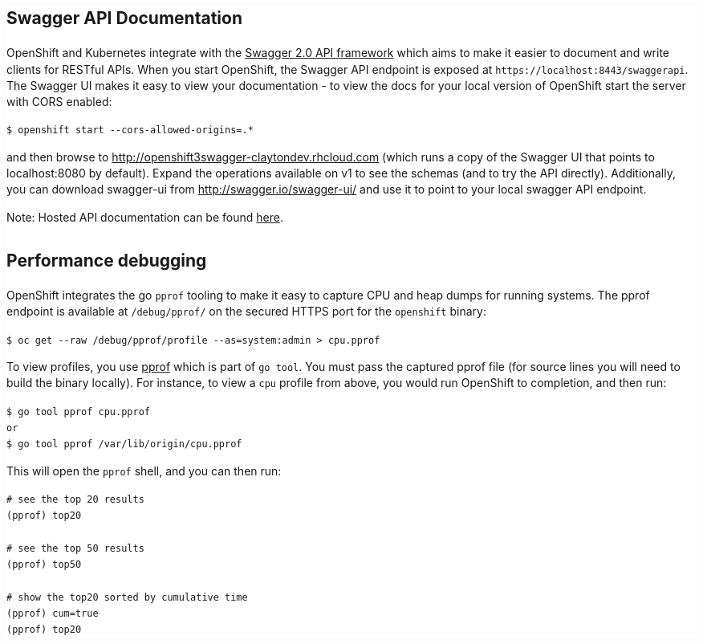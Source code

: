 ## Swagger API Documentation

OpenShift and Kubernetes integrate with the [Swagger 2.0 API
framework](http://swagger.io) which aims to make it easier to document and
write clients for RESTful APIs.  When you start OpenShift, the Swagger API
endpoint is exposed at `https://localhost:8443/swaggerapi`. The Swagger UI
makes it easy to view your documentation - to view the docs for your local
version of OpenShift start the server with CORS enabled:

    $ openshift start --cors-allowed-origins=.*

and then browse to http://openshift3swagger-claytondev.rhcloud.com (which runs
a copy of the Swagger UI that points to localhost:8080 by default).  Expand the
operations available on v1 to see the schemas (and to try the API directly).
Additionally, you can download swagger-ui from http://swagger.io/swagger-ui/
and use it to point to your local swagger API endpoint.

Note: Hosted API documentation can be found
[here](http://docs.okd.io/latest/rest_api/openshift_v1.html).


## Performance debugging

OpenShift integrates the go `pprof` tooling to make it easy to capture CPU and
heap dumps for running systems.  The pprof endpoint is available at `/debug/pprof/`
on the secured HTTPS port for the `openshift` binary:

    $ oc get --raw /debug/pprof/profile --as=system:admin > cpu.pprof

To view profiles, you use
[pprof](http://goog-perftools.sourceforge.net/doc/cpu_profiler.html) which is
part of `go tool`.  You must pass the captured pprof file (for source lines
you will need to build the binary locally).  For instance, to view a `cpu` profile
from above, you would run OpenShift to completion, and then run:

    $ go tool pprof cpu.pprof
    or
    $ go tool pprof /var/lib/origin/cpu.pprof

This will open the `pprof` shell, and you can then run:

    # see the top 20 results
    (pprof) top20

    # see the top 50 results
    (pprof) top50

    # show the top20 sorted by cumulative time
    (pprof) cum=true
    (pprof) top20
